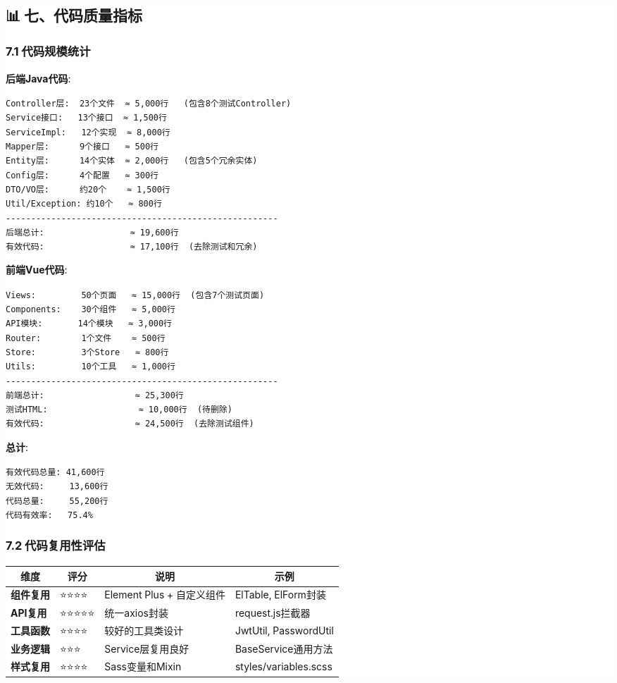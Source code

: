 
## 📊 七、代码质量指标

### 7.1 代码规模统计

**后端Java代码**:
```
Controller层:  23个文件  ≈ 5,000行   (包含8个测试Controller)
Service接口:   13个接口  ≈ 1,500行
ServiceImpl:   12个实现  ≈ 8,000行
Mapper层:      9个接口   ≈ 500行
Entity层:      14个实体  ≈ 2,000行   (包含5个冗余实体)
Config层:      4个配置   ≈ 300行
DTO/VO层:      约20个    ≈ 1,500行
Util/Exception: 约10个   ≈ 800行
------------------------------------------------------
后端总计:                 ≈ 19,600行
有效代码:                 ≈ 17,100行  (去除测试和冗余)
```

**前端Vue代码**:
```
Views:         50个页面   ≈ 15,000行  (包含7个测试页面)
Components:    30个组件   ≈ 5,000行
API模块:       14个模块   ≈ 3,000行
Router:        1个文件    ≈ 500行
Store:         3个Store   ≈ 800行
Utils:         10个工具   ≈ 1,000行
------------------------------------------------------
前端总计:                  ≈ 25,300行
测试HTML:                  ≈ 10,000行  (待删除)
有效代码:                  ≈ 24,500行  (去除测试组件)
```

**总计**:
```
有效代码总量: 41,600行
无效代码:     13,600行
代码总量:     55,200行
代码有效率:   75.4%
```

### 7.2 代码复用性评估

| 维度 | 评分 | 说明 | 示例 |
|-----|------|------|------|
| **组件复用** | ⭐⭐⭐⭐ | Element Plus + 自定义组件 | ElTable, ElForm封装 |
| **API复用** | ⭐⭐⭐⭐⭐ | 统一axios封装 | request.js拦截器 |
| **工具函数** | ⭐⭐⭐⭐ | 较好的工具类设计 | JwtUtil, PasswordUtil |
| **业务逻辑** | ⭐⭐⭐ | Service层复用良好 | BaseService通用方法 |
| **样式复用** | ⭐⭐⭐⭐ | Sass变量和Mixin | styles/variables.scss |
